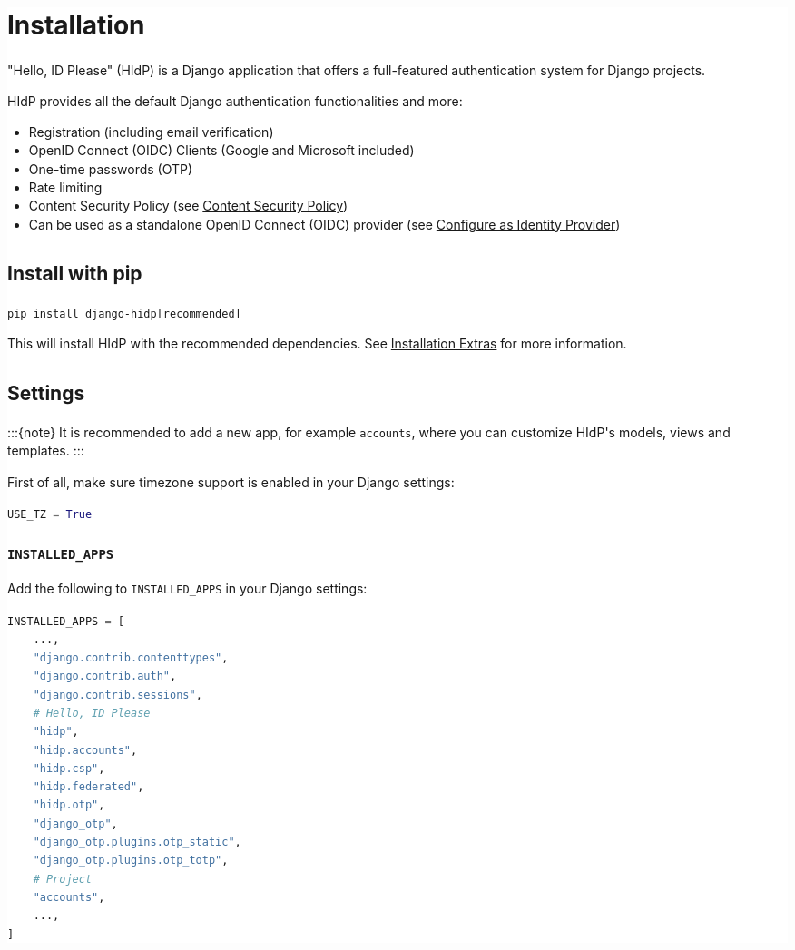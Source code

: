 # Installation

"Hello, ID Please" (HIdP) is a Django application that offers a
full-featured authentication system for Django projects.

HIdP provides all the default Django authentication functionalities and more:
- Registration (including email verification)
- OpenID Connect (OIDC) Clients (Google and Microsoft included)
- One-time passwords (OTP)
- Rate limiting
- Content Security Policy (see [Content Security Policy](project:content-security-policy.md))
- Can be used as a standalone OpenID Connect (OIDC) provider (see [Configure as Identity Provider](project:configure-as-oidc-provider.md))


## Install with pip
```
pip install django-hidp[recommended]
```

This will install HIdP with the recommended dependencies. See [Installation Extras](project:installation-extras.md) for
more information.

## Settings
:::{note}
It is recommended to add a new app, for example `accounts`, where you can customize HIdP's models, views and templates.
:::

First of all, make sure timezone support is enabled in your Django settings:

```python
USE_TZ = True
```

### `INSTALLED_APPS`

Add the following to `INSTALLED_APPS` in your Django settings:

```python
INSTALLED_APPS = [
    ...,
    "django.contrib.contenttypes",
    "django.contrib.auth",
    "django.contrib.sessions",
    # Hello, ID Please
    "hidp",
    "hidp.accounts",
    "hidp.csp",
    "hidp.federated",
    "hidp.otp",
    "django_otp",
    "django_otp.plugins.otp_static",
    "django_otp.plugins.otp_totp",
    # Project
    "accounts",
    ...,
]
```
